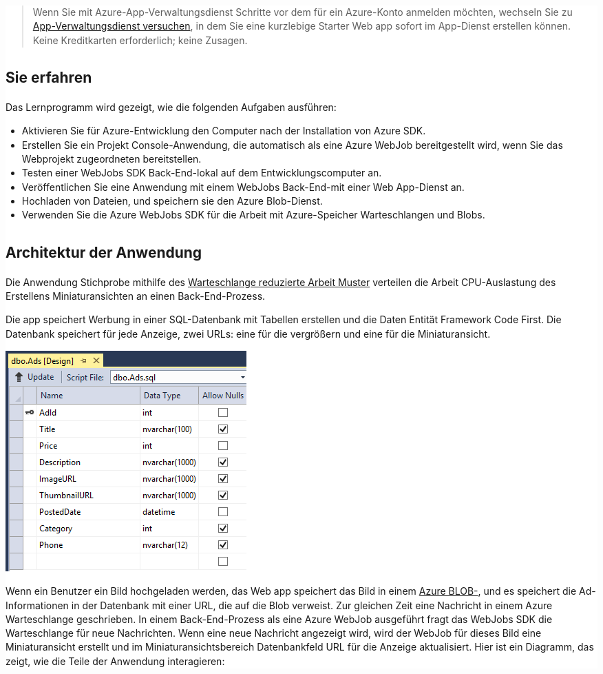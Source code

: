   >Wenn Sie mit Azure-App-Verwaltungsdienst Schritte vor dem für ein Azure-Konto anmelden möchten, wechseln Sie zu [App-Verwaltungsdienst versuchen](http://go.microsoft.com/fwlink/?LinkId=523751), in dem Sie eine kurzlebige Starter Web app sofort im App-Dienst erstellen können. Keine Kreditkarten erforderlich; keine Zusagen.

## <a id="learn"></a>Sie erfahren

Das Lernprogramm wird gezeigt, wie die folgenden Aufgaben ausführen:

* Aktivieren Sie für Azure-Entwicklung den Computer nach der Installation von Azure SDK.
* Erstellen Sie ein Projekt Console-Anwendung, die automatisch als eine Azure WebJob bereitgestellt wird, wenn Sie das Webprojekt zugeordneten bereitstellen.
* Testen einer WebJobs SDK Back-End-lokal auf dem Entwicklungscomputer an.
* Veröffentlichen Sie eine Anwendung mit einem WebJobs Back-End-mit einer Web App-Dienst an.
* Hochladen von Dateien, und speichern sie den Azure Blob-Dienst.
* Verwenden Sie die Azure WebJobs SDK für die Arbeit mit Azure-Speicher Warteschlangen und Blobs.

## <a id="contosoads"></a>Architektur der Anwendung

Die Anwendung Stichprobe mithilfe des [Warteschlange reduzierte Arbeit Muster](http://www.asp.net/aspnet/overview/developing-apps-with-windows-azure/building-real-world-cloud-apps-with-windows-azure/queue-centric-work-pattern) verteilen die Arbeit CPU-Auslastung des Erstellens Miniaturansichten an einen Back-End-Prozess.

Die app speichert Werbung in einer SQL-Datenbank mit Tabellen erstellen und die Daten Entität Framework Code First. Die Datenbank speichert für jede Anzeige, zwei URLs: eine für die vergrößern und eine für die Miniaturansicht.

![AD-Tabelle](./media/websites-dotnet-webjobs-sdk-get-started/adtable.png)

Wenn ein Benutzer ein Bild hochgeladen werden, das Web app speichert das Bild in einem [Azure BLOB-](http://www.asp.net/aspnet/overview/developing-apps-with-windows-azure/building-real-world-cloud-apps-with-windows-azure/unstructured-blob-storage), und es speichert die Ad-Informationen in der Datenbank mit einer URL, die auf die Blob verweist. Zur gleichen Zeit eine Nachricht in einem Azure Warteschlange geschrieben. In einem Back-End-Prozess als eine Azure WebJob ausgeführt fragt das WebJobs SDK die Warteschlange für neue Nachrichten. Wenn eine neue Nachricht angezeigt wird, wird der WebJob für dieses Bild eine Miniaturansicht erstellt und im Miniaturansichtsbereich Datenbankfeld URL für die Anzeige aktualisiert. Hier ist ein Diagramm, das zeigt, wie die Teile der Anwendung interagieren:
